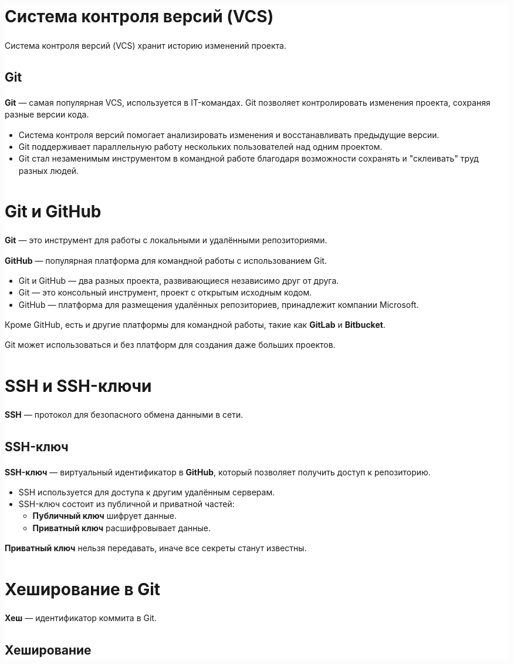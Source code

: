 # Система контроля версий (VCS)

Система контроля версий (VCS) хранит историю изменений проекта.

## Git

**Git** — самая популярная VCS, используется в IT-командах. Git позволяет контролировать изменения проекта, сохраняя
разные версии кода.

- Система контроля версий помогает анализировать изменения и восстанавливать предыдущие версии.
- Git поддерживает параллельную работу нескольких пользователей над одним проектом.
- Git стал незаменимым инструментом в командной работе благодаря возможности сохранять и "склеивать" труд разных людей.

# Git и GitHub

**Git** — это инструмент для работы с локальными и удалёнными репозиториями.

**GitHub** — популярная платформа для командной работы с использованием Git.

- Git и GitHub — два разных проекта, развивающиеся независимо друг от друга.
- Git — это консольный инструмент, проект с открытым исходным кодом.
- GitHub — платформа для размещения удалённых репозиториев, принадлежит компании Microsoft.

Кроме GitHub, есть и другие платформы для командной работы, такие как **GitLab** и **Bitbucket**.

Git может использоваться и без платформ для создания даже больших проектов.

# SSH и SSH-ключи

**SSH** — протокол для безопасного обмена данными в сети.

## SSH-ключ

**SSH-ключ** — виртуальный идентификатор в **GitHub**, который позволяет получить доступ к репозиторию.

- SSH используется для доступа к другим удалённым серверам.
- SSH-ключ состоит из публичной и приватной частей:
    - **Публичный ключ** шифрует данные.
    - **Приватный ключ** расшифровывает данные.

**Приватный ключ** нельзя передавать, иначе все секреты станут известны.

# Хеширование в Git

**Хеш** — идентификатор коммита в Git.

## Хеширование
